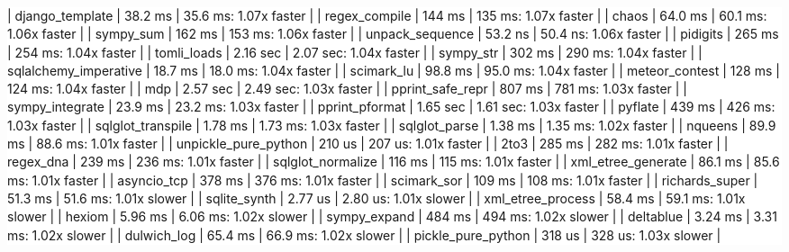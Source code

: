 | django_template            | 38.2 ms                                                      | 35.6 ms: 1.07x faster                                                        |
| regex_compile              | 144 ms                                                       | 135 ms: 1.07x faster                                                         |
| chaos                      | 64.0 ms                                                      | 60.1 ms: 1.06x faster                                                        |
| sympy_sum                  | 162 ms                                                       | 153 ms: 1.06x faster                                                         |
| unpack_sequence            | 53.2 ns                                                      | 50.4 ns: 1.06x faster                                                        |
| pidigits                   | 265 ms                                                       | 254 ms: 1.04x faster                                                         |
| tomli_loads                | 2.16 sec                                                     | 2.07 sec: 1.04x faster                                                       |
| sympy_str                  | 302 ms                                                       | 290 ms: 1.04x faster                                                         |
| sqlalchemy_imperative      | 18.7 ms                                                      | 18.0 ms: 1.04x faster                                                        |
| scimark_lu                 | 98.8 ms                                                      | 95.0 ms: 1.04x faster                                                        |
| meteor_contest             | 128 ms                                                       | 124 ms: 1.04x faster                                                         |
| mdp                        | 2.57 sec                                                     | 2.49 sec: 1.03x faster                                                       |
| pprint_safe_repr           | 807 ms                                                       | 781 ms: 1.03x faster                                                         |
| sympy_integrate            | 23.9 ms                                                      | 23.2 ms: 1.03x faster                                                        |
| pprint_pformat             | 1.65 sec                                                     | 1.61 sec: 1.03x faster                                                       |
| pyflate                    | 439 ms                                                       | 426 ms: 1.03x faster                                                         |
| sqlglot_transpile          | 1.78 ms                                                      | 1.73 ms: 1.03x faster                                                        |
| sqlglot_parse              | 1.38 ms                                                      | 1.35 ms: 1.02x faster                                                        |
| nqueens                    | 89.9 ms                                                      | 88.6 ms: 1.01x faster                                                        |
| unpickle_pure_python       | 210 us                                                       | 207 us: 1.01x faster                                                         |
| 2to3                       | 285 ms                                                       | 282 ms: 1.01x faster                                                         |
| regex_dna                  | 239 ms                                                       | 236 ms: 1.01x faster                                                         |
| sqlglot_normalize          | 116 ms                                                       | 115 ms: 1.01x faster                                                         |
| xml_etree_generate         | 86.1 ms                                                      | 85.6 ms: 1.01x faster                                                        |
| asyncio_tcp                | 378 ms                                                       | 376 ms: 1.01x faster                                                         |
| scimark_sor                | 109 ms                                                       | 108 ms: 1.01x faster                                                         |
| richards_super             | 51.3 ms                                                      | 51.6 ms: 1.01x slower                                                        |
| sqlite_synth               | 2.77 us                                                      | 2.80 us: 1.01x slower                                                        |
| xml_etree_process          | 58.4 ms                                                      | 59.1 ms: 1.01x slower                                                        |
| hexiom                     | 5.96 ms                                                      | 6.06 ms: 1.02x slower                                                        |
| sympy_expand               | 484 ms                                                       | 494 ms: 1.02x slower                                                         |
| deltablue                  | 3.24 ms                                                      | 3.31 ms: 1.02x slower                                                        |
| dulwich_log                | 65.4 ms                                                      | 66.9 ms: 1.02x slower                                                        |
| pickle_pure_python         | 318 us                                                       | 328 us: 1.03x slower                                                         |